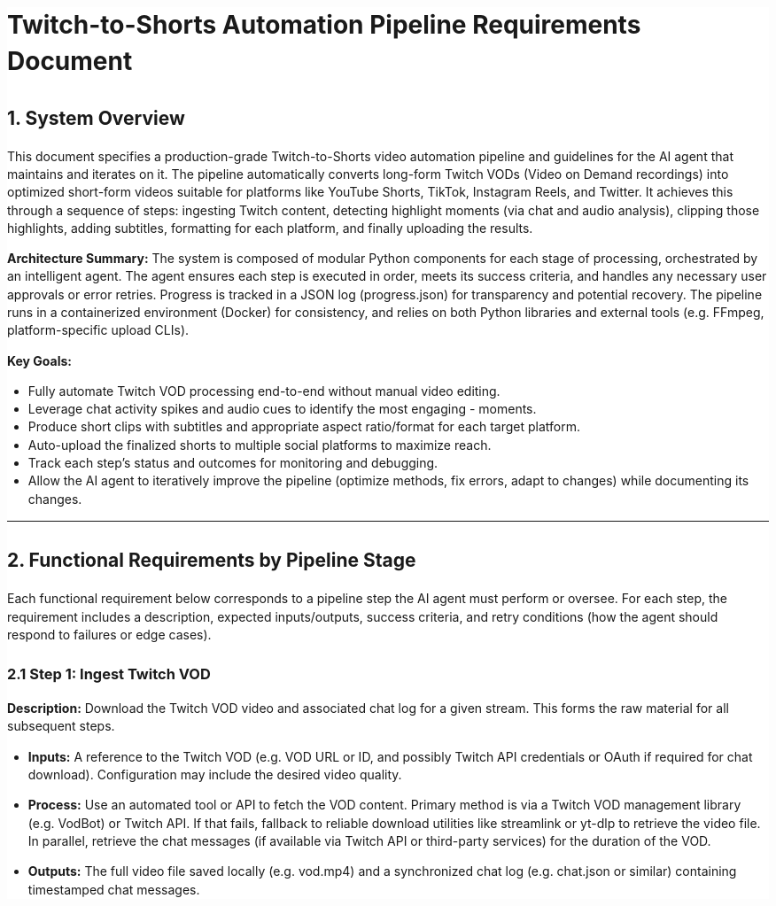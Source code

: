 # Twitch-to-Shorts Automation Pipeline Requirements Document

## 1. System Overview

This document specifies a production-grade Twitch-to-Shorts video automation pipeline and guidelines for the AI agent that maintains and iterates on it. The pipeline automatically converts long-form Twitch VODs (Video on Demand recordings) into optimized short-form videos suitable for platforms like YouTube Shorts, TikTok, Instagram Reels, and Twitter. It achieves this through a sequence of steps: ingesting Twitch content, detecting highlight moments (via chat and audio analysis), clipping those highlights, adding subtitles, formatting for each platform, and finally uploading the results.

**Architecture Summary:**
The system is composed of modular Python components for each stage of processing, orchestrated by an intelligent agent. The agent ensures each step is executed in order, meets its success criteria, and handles any necessary user approvals or error retries. Progress is tracked in a JSON log (progress.json) for transparency and potential recovery. The pipeline runs in a containerized environment (Docker) for consistency, and relies on both Python libraries and external tools (e.g. FFmpeg, platform-specific upload CLIs).

**Key Goals:**

- Fully automate Twitch VOD processing end-to-end without manual video editing.
- Leverage chat activity spikes and audio cues to identify the most engaging - moments.
- Produce short clips with subtitles and appropriate aspect ratio/format for each target platform.
- Auto-upload the finalized shorts to multiple social platforms to maximize reach.
- Track each step’s status and outcomes for monitoring and debugging.
- Allow the AI agent to iteratively improve the pipeline (optimize methods, fix errors, adapt to changes) while documenting its changes.

---

## 2. Functional Requirements by Pipeline Stage

Each functional requirement below corresponds to a pipeline step the AI agent must perform or oversee. For each step, the requirement includes a description, expected inputs/outputs, success criteria, and retry conditions (how the agent should respond to failures or edge cases).

### 2.1 Step 1: Ingest Twitch VOD

**Description:** Download the Twitch VOD video and associated chat log for a given stream. This forms the raw material for all subsequent steps.

- **Inputs:** A reference to the Twitch VOD (e.g. VOD URL or ID, and possibly Twitch API credentials or OAuth if required for chat download). Configuration may include the desired video quality.

- **Process:** Use an automated tool or API to fetch the VOD content. Primary method is via a Twitch VOD management library (e.g. VodBot) or Twitch API. If that fails, fallback to reliable download utilities like streamlink or yt-dlp to retrieve the video file. In parallel, retrieve the chat messages (if available via Twitch API or third-party services) for the duration of the VOD.

- **Outputs:** The full video file saved locally (e.g. vod.mp4) and a synchronized chat log (e.g. chat.json or similar) containing timestamped chat messages.

